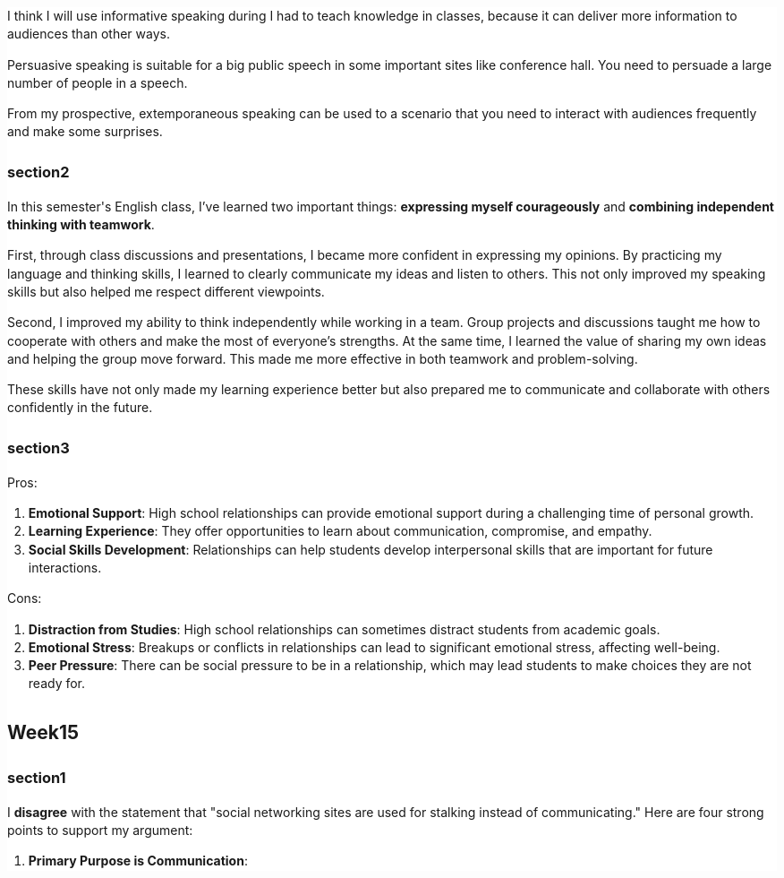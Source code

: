 I think I will use informative speaking during I had to teach knowledge in classes, because it can deliver more information to audiences than other ways.

Persuasive speaking is suitable for a big public speech in some important  sites like conference hall. You need to persuade a large number of people in a speech.

From my prospective, extemporaneous speaking can be used to a scenario that you need to interact with audiences frequently and make some surprises.

### section2

In this semester's English class, I’ve learned two important things: **expressing myself courageously** and **combining independent thinking with teamwork**.

First, through class discussions and presentations, I became more confident in expressing my opinions. By practicing my language and thinking skills, I learned to clearly communicate my ideas and listen to others. This not only improved my speaking skills but also helped me respect different viewpoints.

Second, I improved my ability to think independently while working in a team. Group projects and discussions taught me how to cooperate with others and make the most of everyone’s strengths. At the same time, I learned the value of sharing my own ideas and helping the group move forward. This made me more effective in both teamwork and problem-solving.

These skills have not only made my learning experience better but also prepared me to communicate and collaborate with others confidently in the future.

### section3

Pros:

1. **Emotional Support**: High school relationships can provide emotional support during a challenging time of personal growth.
2. **Learning Experience**: They offer opportunities to learn about communication, compromise, and empathy.
3. **Social Skills Development**: Relationships can help students develop interpersonal skills that are important for future interactions.

Cons:

1. **Distraction from Studies**: High school relationships can sometimes distract students from academic goals.
2. **Emotional Stress**: Breakups or conflicts in relationships can lead to significant emotional stress, affecting well-being.
3. **Peer Pressure**: There can be social pressure to be in a relationship, which may lead students to make choices they are not ready for.

## Week15

### section1

I **disagree** with the statement that "social networking sites are used for stalking instead of communicating." Here are four strong points to support my argument:

1. **Primary Purpose is Communication**:
